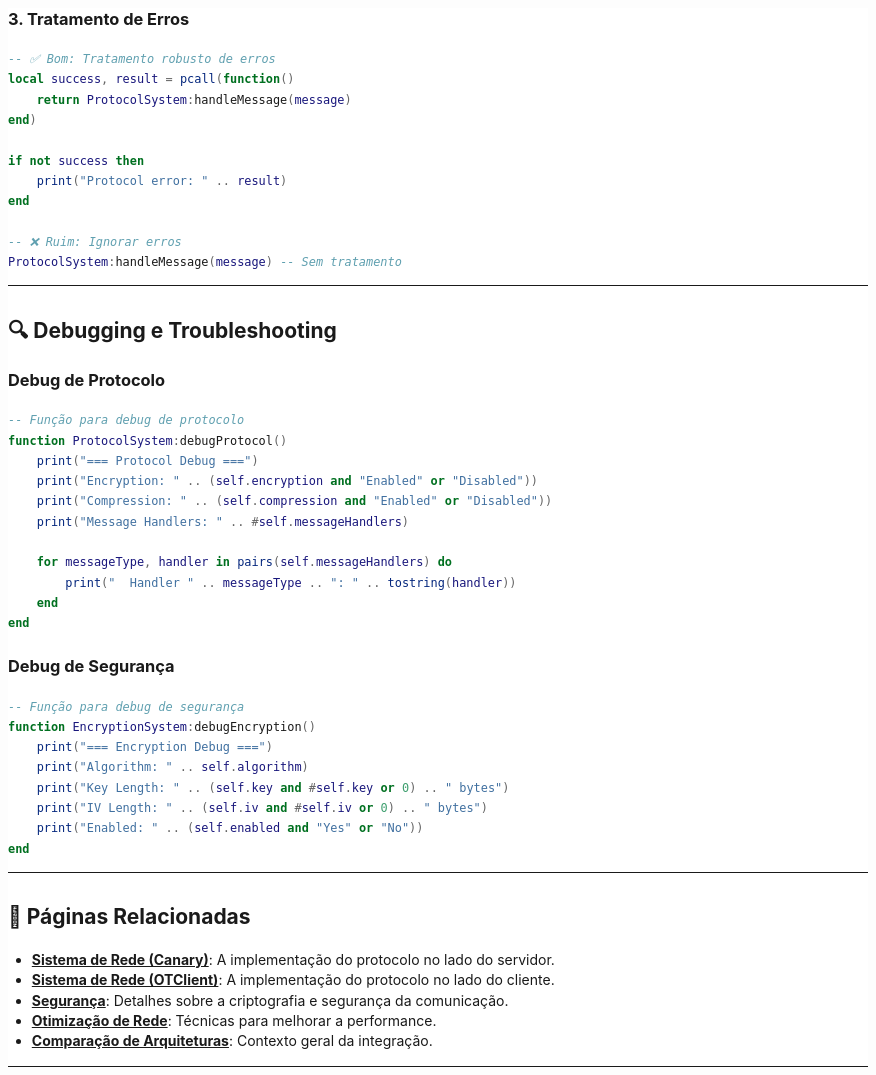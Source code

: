 ### **3. Tratamento de Erros**
```lua
-- ✅ Bom: Tratamento robusto de erros
local success, result = pcall(function()
    return ProtocolSystem:handleMessage(message)
end)

if not success then
    print("Protocol error: " .. result)
end

-- ❌ Ruim: Ignorar erros
ProtocolSystem:handleMessage(message) -- Sem tratamento
```

---

## 🔍 **Debugging e Troubleshooting**

### **Debug de Protocolo**
```lua
-- Função para debug de protocolo
function ProtocolSystem:debugProtocol()
    print("=== Protocol Debug ===")
    print("Encryption: " .. (self.encryption and "Enabled" or "Disabled"))
    print("Compression: " .. (self.compression and "Enabled" or "Disabled"))
    print("Message Handlers: " .. #self.messageHandlers)
    
    for messageType, handler in pairs(self.messageHandlers) do
        print("  Handler " .. messageType .. ": " .. tostring(handler))
    end
end
```

### **Debug de Segurança**
```lua
-- Função para debug de segurança
function EncryptionSystem:debugEncryption()
    print("=== Encryption Debug ===")
    print("Algorithm: " .. self.algorithm)
    print("Key Length: " .. (self.key and #self.key or 0) .. " bytes")
    print("IV Length: " .. (self.iv and #self.iv or 0) .. " bytes")
    print("Enabled: " .. (self.enabled and "Yes" or "No"))
end
```

---

## 📖 **Páginas Relacionadas**

- **[Sistema de Rede (Canary)](<canary_sistema_rede.md>)**: A implementação do protocolo no lado do servidor.
- **[Sistema de Rede (OTClient)](<otclient_sistema_rede.md>)**: A implementação do protocolo no lado do cliente.
- **[Segurança](<INTEGRATION-009_Security.md>)**: Detalhes sobre a criptografia e segurança da comunicação.
- **[Otimização de Rede](<INTEGRATION-008_Network_Optimization.md>)**: Técnicas para melhorar a performance.
- **[Comparação de Arquiteturas](<integracao_comparacao_arquiteturas.md>)**: Contexto geral da integração.

---